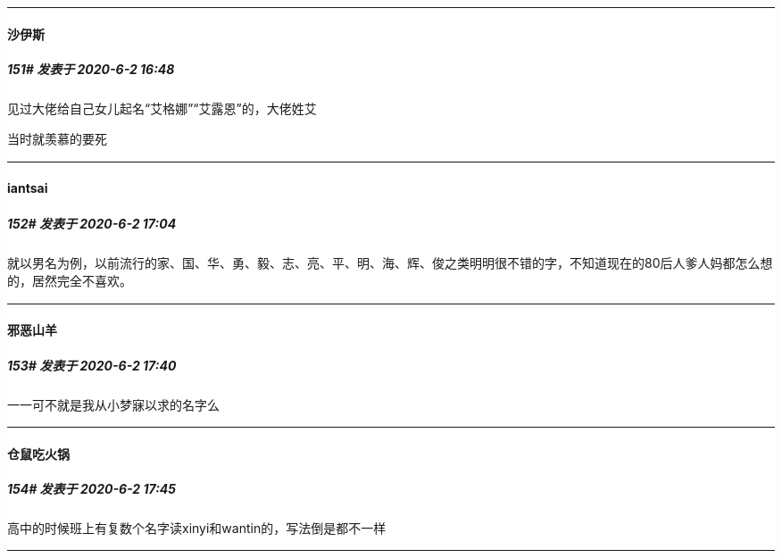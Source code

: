 



-----

####  沙伊斯  
##### 151#       发表于 2020-6-2 16:48




见过大佬给自己女儿起名“艾格娜”“艾露恩”的，大佬姓艾

当时就羡慕的要死







-----

####  iantsai  
##### 152#       发表于 2020-6-2 17:04




就以男名为例，以前流行的家、国、华、勇、毅、志、亮、平、明、海、辉、俊之类明明很不错的字，不知道现在的80后人爹人妈都怎么想的，居然完全不喜欢。







-----

####  邪恶山羊  
##### 153#       发表于 2020-6-2 17:40




一一可不就是我从小梦寐以求的名字么







-----

####  仓鼠吃火锅  
##### 154#       发表于 2020-6-2 17:45




高中的时候班上有复数个名字读xinyi和wantin的，写法倒是都不一样







-----
